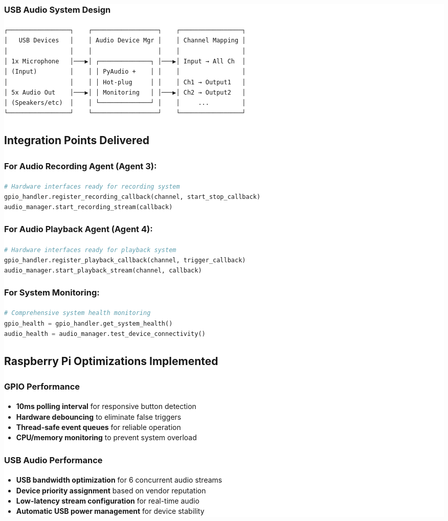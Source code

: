 ### USB Audio System Design  
```
┌─────────────────┐    ┌──────────────────┐    ┌─────────────────┐
│   USB Devices   │    │ Audio Device Mgr │    │ Channel Mapping │
│                 │    │                  │    │                 │
│ 1x Microphone   │───▶│ ┌──────────────┐ │───▶│ Input → All Ch  │
│ (Input)         │    │ │ PyAudio +    │ │    │                 │
│                 │    │ │ Hot-plug     │ │    │ Ch1 → Output1   │
│ 5x Audio Out    │───▶│ │ Monitoring   │ │───▶│ Ch2 → Output2   │
│ (Speakers/etc)  │    │ └──────────────┘ │    │     ...         │
└─────────────────┘    └──────────────────┘    └─────────────────┘
```

## Integration Points Delivered

### For Audio Recording Agent (Agent 3):
```python
# Hardware interfaces ready for recording system
gpio_handler.register_recording_callback(channel, start_stop_callback)
audio_manager.start_recording_stream(callback) 
```

### For Audio Playback Agent (Agent 4):  
```python
# Hardware interfaces ready for playback system
gpio_handler.register_playback_callback(channel, trigger_callback)
audio_manager.start_playback_stream(channel, callback)
```

### For System Monitoring:
```python
# Comprehensive system health monitoring
gpio_health = gpio_handler.get_system_health()
audio_health = audio_manager.test_device_connectivity()
```

## Raspberry Pi Optimizations Implemented

### GPIO Performance
- **10ms polling interval** for responsive button detection
- **Hardware debouncing** to eliminate false triggers  
- **Thread-safe event queues** for reliable operation
- **CPU/memory monitoring** to prevent system overload

### USB Audio Performance  
- **USB bandwidth optimization** for 6 concurrent audio streams
- **Device priority assignment** based on vendor reputation
- **Low-latency stream configuration** for real-time audio
- **Automatic USB power management** for device stability
